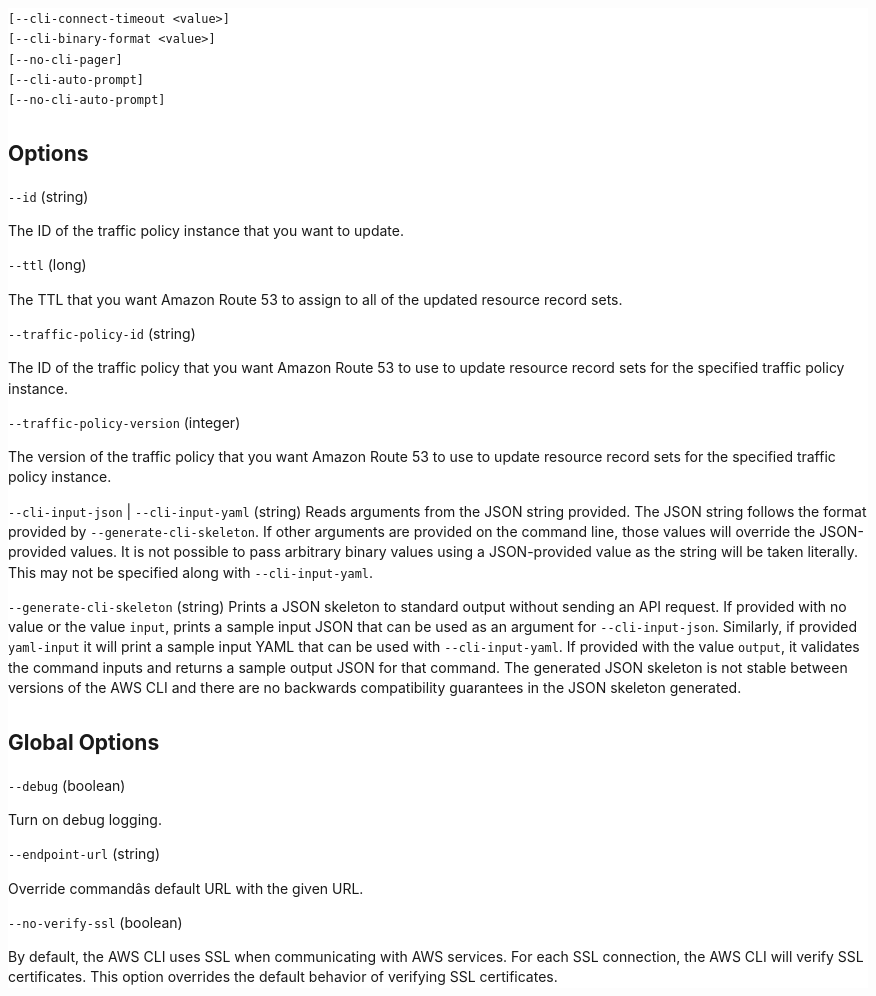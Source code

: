 ```
[--cli-connect-timeout <value>]
[--cli-binary-format <value>]
[--no-cli-pager]
[--cli-auto-prompt]
[--no-cli-auto-prompt]
```

## Options

`--id` (string)

The ID of the traffic policy instance that you want to update.

`--ttl` (long)

The TTL that you want Amazon Route 53 to assign to all of the updated resource record sets.

`--traffic-policy-id` (string)

The ID of the traffic policy that you want Amazon Route 53 to use to update resource record sets for the specified traffic policy instance.

`--traffic-policy-version` (integer)

The version of the traffic policy that you want Amazon Route 53 to use to update resource record sets for the specified traffic policy instance.

`--cli-input-json` | `--cli-input-yaml` (string)
Reads arguments from the JSON string provided. The JSON string follows the format provided by `--generate-cli-skeleton`. If other arguments are provided on the command line, those values will override the JSON-provided values. It is not possible to pass arbitrary binary values using a JSON-provided value as the string will be taken literally. This may not be specified along with `--cli-input-yaml`.

`--generate-cli-skeleton` (string)
Prints a JSON skeleton to standard output without sending an API request. If provided with no value or the value `input`, prints a sample input JSON that can be used as an argument for `--cli-input-json`. Similarly, if provided `yaml-input` it will print a sample input YAML that can be used with `--cli-input-yaml`. If provided with the value `output`, it validates the command inputs and returns a sample output JSON for that command. The generated JSON skeleton is not stable between versions of the AWS CLI and there are no backwards compatibility guarantees in the JSON skeleton generated.

## Global Options

`--debug` (boolean)

Turn on debug logging.

`--endpoint-url` (string)

Override commandâs default URL with the given URL.

`--no-verify-ssl` (boolean)

By default, the AWS CLI uses SSL when communicating with AWS services. For each SSL connection, the AWS CLI will verify SSL certificates. This option overrides the default behavior of verifying SSL certificates.
